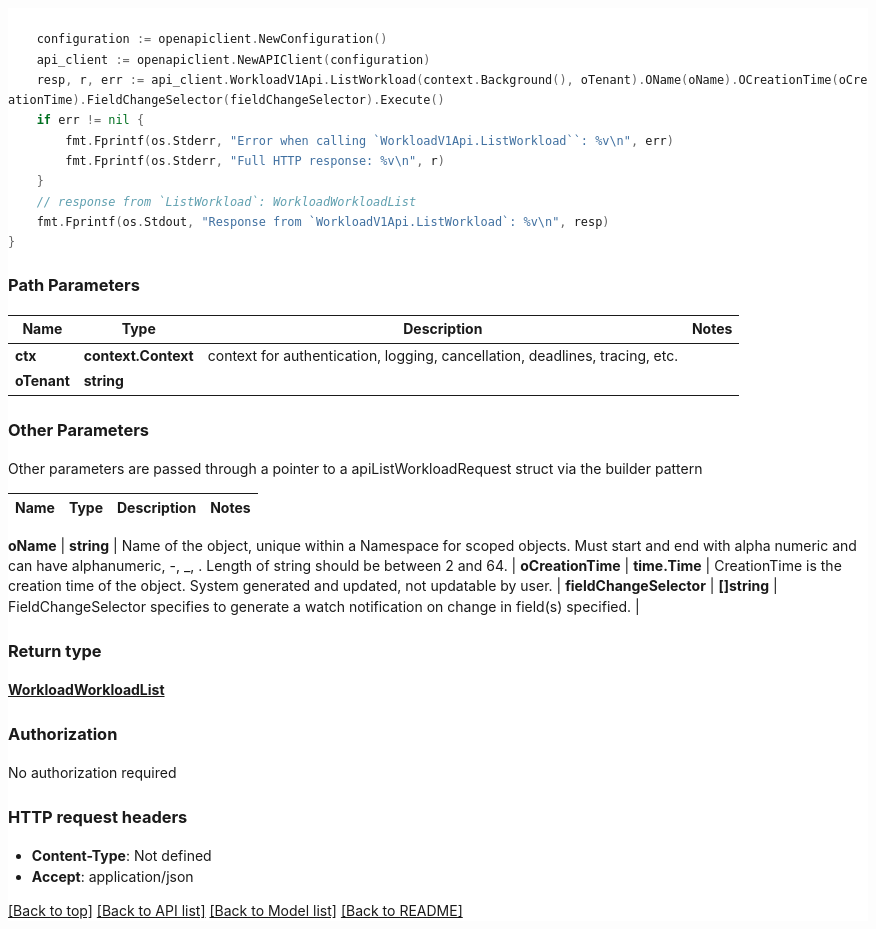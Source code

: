 ```go

    configuration := openapiclient.NewConfiguration()
    api_client := openapiclient.NewAPIClient(configuration)
    resp, r, err := api_client.WorkloadV1Api.ListWorkload(context.Background(), oTenant).OName(oName).OCreationTime(oCreationTime).FieldChangeSelector(fieldChangeSelector).Execute()
    if err != nil {
        fmt.Fprintf(os.Stderr, "Error when calling `WorkloadV1Api.ListWorkload``: %v\n", err)
        fmt.Fprintf(os.Stderr, "Full HTTP response: %v\n", r)
    }
    // response from `ListWorkload`: WorkloadWorkloadList
    fmt.Fprintf(os.Stdout, "Response from `WorkloadV1Api.ListWorkload`: %v\n", resp)
}
```

### Path Parameters


Name | Type | Description  | Notes
------------- | ------------- | ------------- | -------------
**ctx** | **context.Context** | context for authentication, logging, cancellation, deadlines, tracing, etc.
**oTenant** | **string** |  | 

### Other Parameters

Other parameters are passed through a pointer to a apiListWorkloadRequest struct via the builder pattern


Name | Type | Description  | Notes
------------- | ------------- | ------------- | -------------

 **oName** | **string** | Name of the object, unique within a Namespace for scoped objects. Must start and end with alpha numeric and can have alphanumeric, -, _, . Length of string should be between 2 and 64. | 
 **oCreationTime** | **time.Time** | CreationTime is the creation time of the object. System generated and updated, not updatable by user. | 
 **fieldChangeSelector** | **[]string** | FieldChangeSelector specifies to generate a watch notification on change in field(s) specified. | 

### Return type

[**WorkloadWorkloadList**](workloadWorkloadList.md)

### Authorization

No authorization required

### HTTP request headers

- **Content-Type**: Not defined
- **Accept**: application/json

[[Back to top]](#) [[Back to API list]](../README.md#documentation-for-api-endpoints)
[[Back to Model list]](../README.md#documentation-for-models)
[[Back to README]](../README.md)
